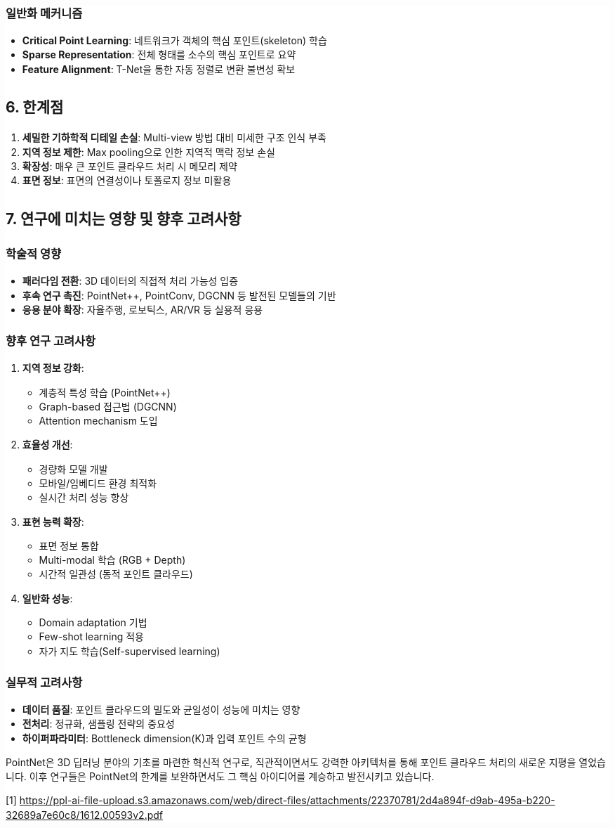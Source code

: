 ### 일반화 메커니즘
- **Critical Point Learning**: 네트워크가 객체의 핵심 포인트(skeleton) 학습
- **Sparse Representation**: 전체 형태를 소수의 핵심 포인트로 요약
- **Feature Alignment**: T-Net을 통한 자동 정렬로 변환 불변성 확보

## 6. 한계점

1. **세밀한 기하학적 디테일 손실**: Multi-view 방법 대비 미세한 구조 인식 부족
2. **지역 정보 제한**: Max pooling으로 인한 지역적 맥락 정보 손실  
3. **확장성**: 매우 큰 포인트 클라우드 처리 시 메모리 제약
4. **표면 정보**: 표면의 연결성이나 토폴로지 정보 미활용

## 7. 연구에 미치는 영향 및 향후 고려사항

### 학술적 영향
- **패러다임 전환**: 3D 데이터의 직접적 처리 가능성 입증
- **후속 연구 촉진**: PointNet++, PointConv, DGCNN 등 발전된 모델들의 기반
- **응용 분야 확장**: 자율주행, 로보틱스, AR/VR 등 실용적 응용

### 향후 연구 고려사항

1. **지역 정보 강화**: 
   - 계층적 특성 학습 (PointNet++)
   - Graph-based 접근법 (DGCNN)
   - Attention mechanism 도입

2. **효율성 개선**:
   - 경량화 모델 개발
   - 모바일/임베디드 환경 최적화
   - 실시간 처리 성능 향상

3. **표현 능력 확장**:
   - 표면 정보 통합
   - Multi-modal 학습 (RGB + Depth)
   - 시간적 일관성 (동적 포인트 클라우드)

4. **일반화 성능**:
   - Domain adaptation 기법
   - Few-shot learning 적용
   - 자가 지도 학습(Self-supervised learning)

### 실무적 고려사항
- **데이터 품질**: 포인트 클라우드의 밀도와 균일성이 성능에 미치는 영향
- **전처리**: 정규화, 샘플링 전략의 중요성
- **하이퍼파라미터**: Bottleneck dimension(K)과 입력 포인트 수의 균형

PointNet은 3D 딥러닝 분야의 기초를 마련한 혁신적 연구로, 직관적이면서도 강력한 아키텍처를 통해 포인트 클라우드 처리의 새로운 지평을 열었습니다. 이후 연구들은 PointNet의 한계를 보완하면서도 그 핵심 아이디어를 계승하고 발전시키고 있습니다.

[1] https://ppl-ai-file-upload.s3.amazonaws.com/web/direct-files/attachments/22370781/2d4a894f-d9ab-495a-b220-32689a7e60c8/1612.00593v2.pdf
